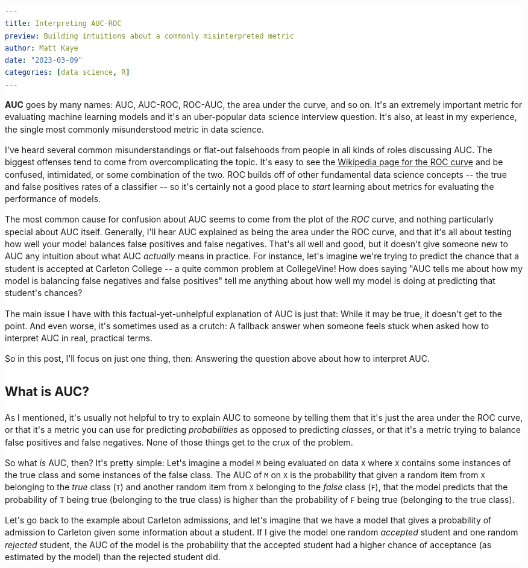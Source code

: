 ```yaml
---
title: Interpreting AUC-ROC
preview: Building intuitions about a commonly misinterpreted metric
author: Matt Kaye
date: "2023-03-09"
categories: [data science, R]
---
```


**AUC** goes by many names: AUC, AUC-ROC, ROC-AUC, the area under the curve, and so on. It's an extremely important metric for evaluating machine learning models and it's an uber-popular data science interview question. It's also, at least in my experience, the single most commonly misunderstood metric in data science.

I've heard several common misunderstandings or flat-out falsehoods from people in all kinds of roles discussing AUC. The biggest offenses tend to come from overcomplicating the topic. It's easy to see the [Wikipedia page for the ROC curve](https://en.wikipedia.org/wiki/Receiver_operating_characteristic) and be confused, intimidated, or some combination of the two. ROC builds off of other fundamental data science concepts -- the true and false positives rates of a classifier -- so it's certainly not a good place to _start_ learning about metrics for evaluating the performance of models.

The most common cause for confusion about AUC seems to come from the plot of the _ROC_ curve, and nothing particularly special about AUC itself. Generally, I'll hear AUC explained as being the area under the ROC curve, and that it's all about testing how well your model balances false positives and false negatives. That's all well and good, but it doesn't give someone new to AUC any intuition about what AUC _actually_ means in practice. For instance, let's imagine we're trying to predict the chance that a student is accepted at Carleton College -- a quite common problem at CollegeVine! How does saying "AUC tells me about how my model is balancing false negatives and false positives" tell me anything about how well my model is doing at predicting that student's chances?

The main issue I have with this factual-yet-unhelpful explanation of AUC is just that: While it may be true, it doesn't get to the point. And even worse, it's sometimes used as a crutch: A fallback answer when someone feels stuck when asked how to interpret AUC in real, practical terms.

So in this post, I'll focus on just one thing, then: Answering the question above about how to interpret AUC.

## What is AUC?

As I mentioned, it's usually not helpful to try to explain AUC to someone by telling them that it's just the area under the ROC curve, or that it's a metric you can use for predicting _probabilities_ as opposed to predicting _classes_, or that it's a metric trying to balance false positives and false negatives. None of those things get to the crux of the problem.

So what _is_ AUC, then? It's pretty simple: Let's imagine a model `M` being evaluated on data `X` where `X` contains some instances of the true class and some instances of the false class. The AUC of `M` on `X` is the probability that given a random item from `X` belonging to the _true_ class (`T`) and another random item from `X` belonging to the _false_ class (`F`), that the model predicts that the probability of `T` being true (belonging to the true class) is higher than the probability of `F` being true (belonging to the true class).

Let's go back to the example about Carleton admissions, and let's imagine that we have a model that gives a probability of admission to Carleton given some information about a student. If I give the model one random _accepted_ student and one random _rejected_ student, the AUC of the model is the probability that the accepted student had a higher chance of acceptance (as estimated by the model) than the rejected student did.
